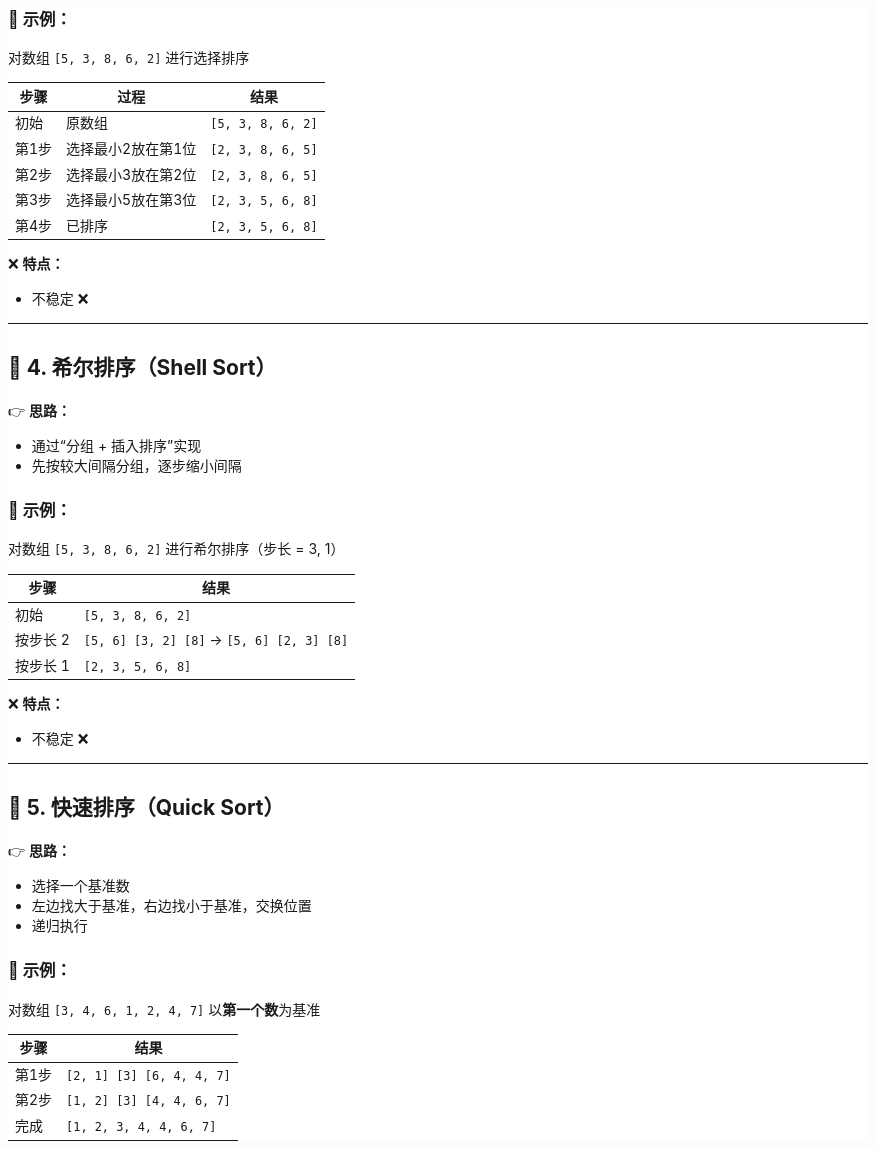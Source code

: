 ### 🎯 **示例：**  
对数组 `[5, 3, 8, 6, 2]` 进行选择排序  

| 步骤  | 过程         | 结果                |
|-----|------------|-------------------|
| 初始  | 原数组        | `[5, 3, 8, 6, 2]` |
| 第1步 | 选择最小2放在第1位 | `[2, 3, 8, 6, 5]` |
| 第2步 | 选择最小3放在第2位 | `[2, 3, 8, 6, 5]` |
| 第3步 | 选择最小5放在第3位 | `[2, 3, 5, 6, 8]` |
| 第4步 | 已排序        | `[2, 3, 5, 6, 8]` |

❌ **特点：**  
- 不稳定 ❌  

---

## 🌟 4. **希尔排序（Shell Sort）**  
👉 **思路：**  
- 通过“分组 + 插入排序”实现  
- 先按较大间隔分组，逐步缩小间隔  

### 🎯 **示例：**  
对数组 `[5, 3, 8, 6, 2]` 进行希尔排序（步长 = 3, 1）  

| 步骤    | 结果                                        |
|-------|-------------------------------------------|
| 初始    | `[5, 3, 8, 6, 2]`                         |
| 按步长 2 | `[5, 6] [3, 2] [8]` → `[5, 6] [2, 3] [8]` |
| 按步长 1 | `[2, 3, 5, 6, 8]`                         |

❌ **特点：**  
- 不稳定 ❌  

---

## 🌟 5. **快速排序（Quick Sort）**  
👉 **思路：**  
- 选择一个基准数  
- 左边找大于基准，右边找小于基准，交换位置
- 递归执行  

### 🎯 **示例：**  
对数组 `[3, 4, 6, 1, 2, 4, 7]` 以**第一个数**为基准  

| 步骤  | 结果                        |
|-----|---------------------------|
| 第1步 | `[2, 1] [3] [6, 4, 4, 7]` |
| 第2步 | `[1, 2] [3] [4, 4, 6, 7]` |
| 完成  | `[1, 2, 3, 4, 4, 6, 7]`   |
